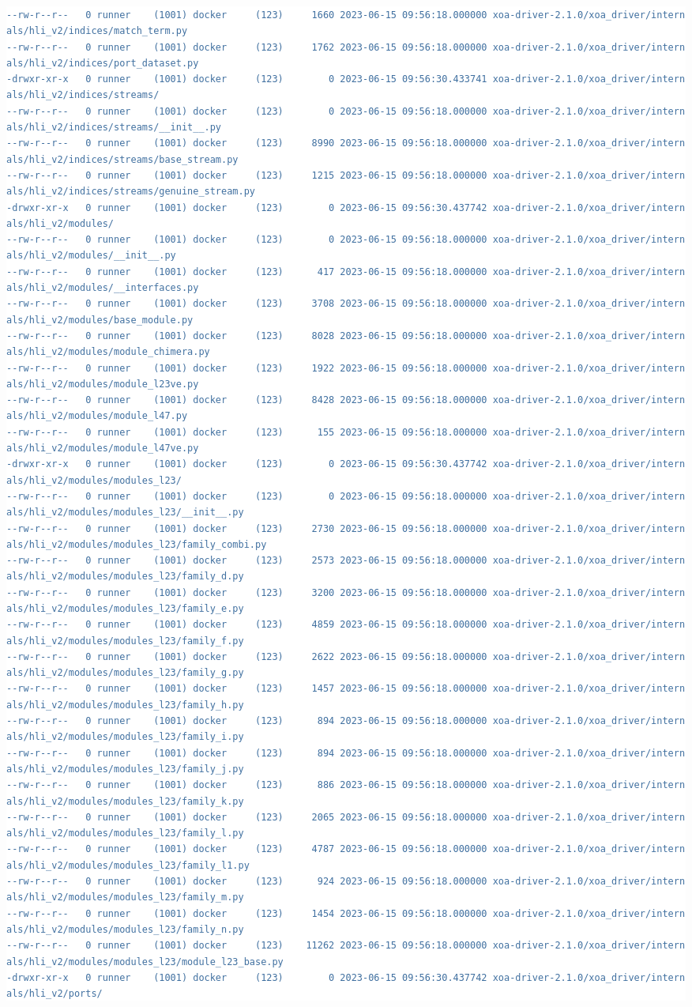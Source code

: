 ```diff
--rw-r--r--   0 runner    (1001) docker     (123)     1660 2023-06-15 09:56:18.000000 xoa-driver-2.1.0/xoa_driver/internals/hli_v2/indices/match_term.py
--rw-r--r--   0 runner    (1001) docker     (123)     1762 2023-06-15 09:56:18.000000 xoa-driver-2.1.0/xoa_driver/internals/hli_v2/indices/port_dataset.py
-drwxr-xr-x   0 runner    (1001) docker     (123)        0 2023-06-15 09:56:30.433741 xoa-driver-2.1.0/xoa_driver/internals/hli_v2/indices/streams/
--rw-r--r--   0 runner    (1001) docker     (123)        0 2023-06-15 09:56:18.000000 xoa-driver-2.1.0/xoa_driver/internals/hli_v2/indices/streams/__init__.py
--rw-r--r--   0 runner    (1001) docker     (123)     8990 2023-06-15 09:56:18.000000 xoa-driver-2.1.0/xoa_driver/internals/hli_v2/indices/streams/base_stream.py
--rw-r--r--   0 runner    (1001) docker     (123)     1215 2023-06-15 09:56:18.000000 xoa-driver-2.1.0/xoa_driver/internals/hli_v2/indices/streams/genuine_stream.py
-drwxr-xr-x   0 runner    (1001) docker     (123)        0 2023-06-15 09:56:30.437742 xoa-driver-2.1.0/xoa_driver/internals/hli_v2/modules/
--rw-r--r--   0 runner    (1001) docker     (123)        0 2023-06-15 09:56:18.000000 xoa-driver-2.1.0/xoa_driver/internals/hli_v2/modules/__init__.py
--rw-r--r--   0 runner    (1001) docker     (123)      417 2023-06-15 09:56:18.000000 xoa-driver-2.1.0/xoa_driver/internals/hli_v2/modules/__interfaces.py
--rw-r--r--   0 runner    (1001) docker     (123)     3708 2023-06-15 09:56:18.000000 xoa-driver-2.1.0/xoa_driver/internals/hli_v2/modules/base_module.py
--rw-r--r--   0 runner    (1001) docker     (123)     8028 2023-06-15 09:56:18.000000 xoa-driver-2.1.0/xoa_driver/internals/hli_v2/modules/module_chimera.py
--rw-r--r--   0 runner    (1001) docker     (123)     1922 2023-06-15 09:56:18.000000 xoa-driver-2.1.0/xoa_driver/internals/hli_v2/modules/module_l23ve.py
--rw-r--r--   0 runner    (1001) docker     (123)     8428 2023-06-15 09:56:18.000000 xoa-driver-2.1.0/xoa_driver/internals/hli_v2/modules/module_l47.py
--rw-r--r--   0 runner    (1001) docker     (123)      155 2023-06-15 09:56:18.000000 xoa-driver-2.1.0/xoa_driver/internals/hli_v2/modules/module_l47ve.py
-drwxr-xr-x   0 runner    (1001) docker     (123)        0 2023-06-15 09:56:30.437742 xoa-driver-2.1.0/xoa_driver/internals/hli_v2/modules/modules_l23/
--rw-r--r--   0 runner    (1001) docker     (123)        0 2023-06-15 09:56:18.000000 xoa-driver-2.1.0/xoa_driver/internals/hli_v2/modules/modules_l23/__init__.py
--rw-r--r--   0 runner    (1001) docker     (123)     2730 2023-06-15 09:56:18.000000 xoa-driver-2.1.0/xoa_driver/internals/hli_v2/modules/modules_l23/family_combi.py
--rw-r--r--   0 runner    (1001) docker     (123)     2573 2023-06-15 09:56:18.000000 xoa-driver-2.1.0/xoa_driver/internals/hli_v2/modules/modules_l23/family_d.py
--rw-r--r--   0 runner    (1001) docker     (123)     3200 2023-06-15 09:56:18.000000 xoa-driver-2.1.0/xoa_driver/internals/hli_v2/modules/modules_l23/family_e.py
--rw-r--r--   0 runner    (1001) docker     (123)     4859 2023-06-15 09:56:18.000000 xoa-driver-2.1.0/xoa_driver/internals/hli_v2/modules/modules_l23/family_f.py
--rw-r--r--   0 runner    (1001) docker     (123)     2622 2023-06-15 09:56:18.000000 xoa-driver-2.1.0/xoa_driver/internals/hli_v2/modules/modules_l23/family_g.py
--rw-r--r--   0 runner    (1001) docker     (123)     1457 2023-06-15 09:56:18.000000 xoa-driver-2.1.0/xoa_driver/internals/hli_v2/modules/modules_l23/family_h.py
--rw-r--r--   0 runner    (1001) docker     (123)      894 2023-06-15 09:56:18.000000 xoa-driver-2.1.0/xoa_driver/internals/hli_v2/modules/modules_l23/family_i.py
--rw-r--r--   0 runner    (1001) docker     (123)      894 2023-06-15 09:56:18.000000 xoa-driver-2.1.0/xoa_driver/internals/hli_v2/modules/modules_l23/family_j.py
--rw-r--r--   0 runner    (1001) docker     (123)      886 2023-06-15 09:56:18.000000 xoa-driver-2.1.0/xoa_driver/internals/hli_v2/modules/modules_l23/family_k.py
--rw-r--r--   0 runner    (1001) docker     (123)     2065 2023-06-15 09:56:18.000000 xoa-driver-2.1.0/xoa_driver/internals/hli_v2/modules/modules_l23/family_l.py
--rw-r--r--   0 runner    (1001) docker     (123)     4787 2023-06-15 09:56:18.000000 xoa-driver-2.1.0/xoa_driver/internals/hli_v2/modules/modules_l23/family_l1.py
--rw-r--r--   0 runner    (1001) docker     (123)      924 2023-06-15 09:56:18.000000 xoa-driver-2.1.0/xoa_driver/internals/hli_v2/modules/modules_l23/family_m.py
--rw-r--r--   0 runner    (1001) docker     (123)     1454 2023-06-15 09:56:18.000000 xoa-driver-2.1.0/xoa_driver/internals/hli_v2/modules/modules_l23/family_n.py
--rw-r--r--   0 runner    (1001) docker     (123)    11262 2023-06-15 09:56:18.000000 xoa-driver-2.1.0/xoa_driver/internals/hli_v2/modules/modules_l23/module_l23_base.py
-drwxr-xr-x   0 runner    (1001) docker     (123)        0 2023-06-15 09:56:30.437742 xoa-driver-2.1.0/xoa_driver/internals/hli_v2/ports/
```